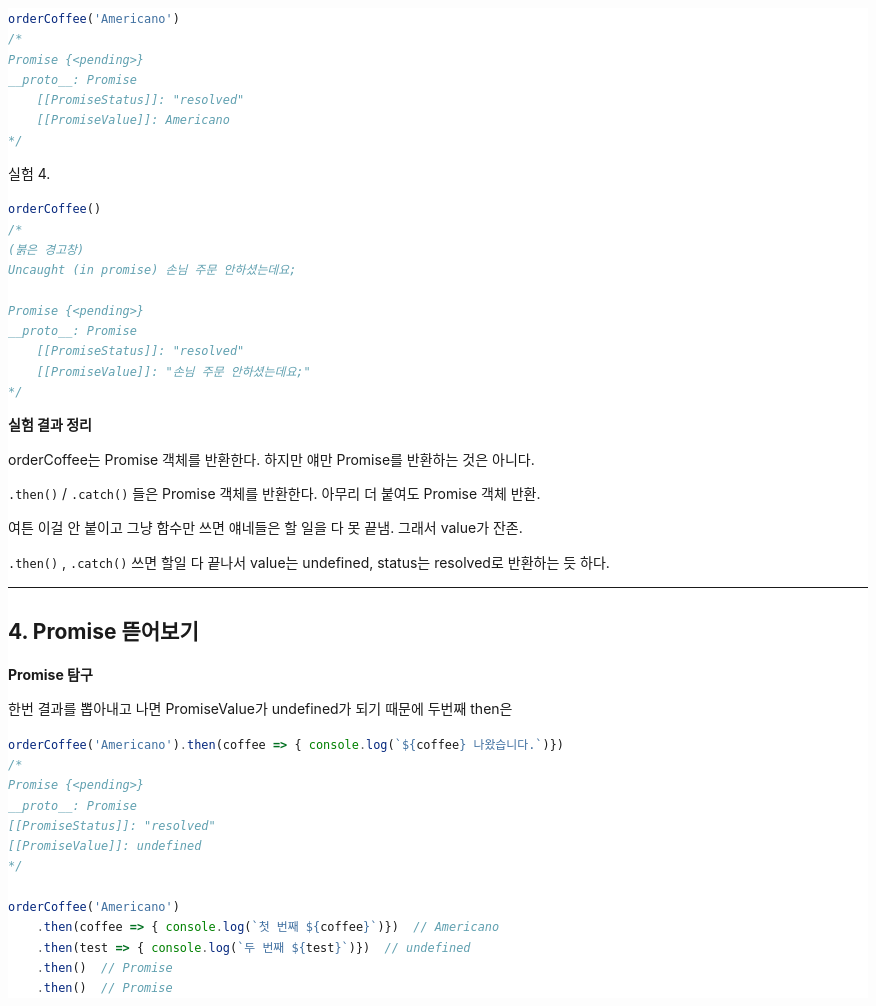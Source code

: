 ```javascript
orderCoffee('Americano')
/*
Promise {<pending>}
__proto__: Promise
	[[PromiseStatus]]: "resolved"
	[[PromiseValue]]: Americano
*/
```



실험 4.

```javascript
orderCoffee()
/*
(붉은 경고창)
Uncaught (in promise) 손님 주문 안하셨는데요;

Promise {<pending>}
__proto__: Promise
	[[PromiseStatus]]: "resolved"
	[[PromiseValue]]: "손님 주문 안하셨는데요;"
*/
```



**실험 결과 정리**

orderCoffee는 Promise 객체를 반환한다. 하지만 얘만 Promise를 반환하는 것은 아니다.

`.then()` / `.catch()` 들은 Promise 객체를 반환한다. 아무리 더 붙여도 Promise 객체 반환.



여튼 이걸 안 붙이고 그냥 함수만 쓰면 얘네들은 할 일을 다 못 끝냄. 그래서 value가 잔존.

`.then()` , `.catch()` 쓰면 할일 다 끝나서 value는 undefined, status는 resolved로 반환하는 듯 하다.



---

## 4. Promise 뜯어보기

**Promise 탐구**

한번 결과를 뽑아내고 나면 PromiseValue가 undefined가 되기 때문에 두번째 then은 

```javascript
orderCoffee('Americano').then(coffee => { console.log(`${coffee} 나왔습니다.`)})
/*
Promise {<pending>}
__proto__: Promise
[[PromiseStatus]]: "resolved"
[[PromiseValue]]: undefined
*/

orderCoffee('Americano')
    .then(coffee => { console.log(`첫 번째 ${coffee}`)})  // Americano
	.then(test => { console.log(`두 번째 ${test}`)})  // undefined
	.then()  // Promise
	.then()  // Promise
```
